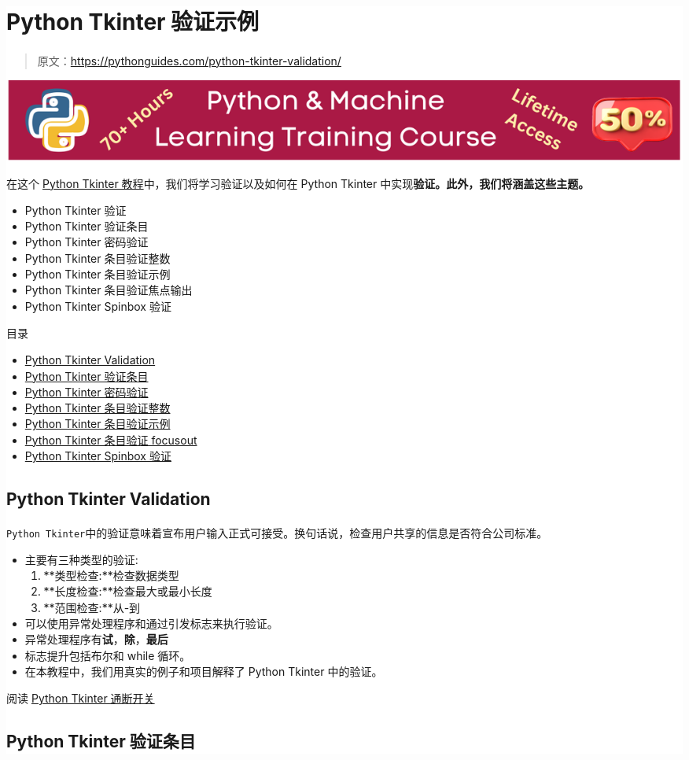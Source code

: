 # Python Tkinter 验证示例

> 原文：<https://pythonguides.com/python-tkinter-validation/>

[![Python & Machine Learning training courses](img/49ec9c6da89a04c9f45bab643f8c765c.png)](https://sharepointsky.teachable.com/p/python-and-machine-learning-training-course)

在这个 [Python Tkinter 教程](https://pythonguides.com/python-gui-programming/)中，我们将学习验证以及如何在 Python Tkinter 中实现**验证。此外，我们将涵盖这些主题。**

*   Python Tkinter 验证
*   Python Tkinter 验证条目
*   Python Tkinter 密码验证
*   Python Tkinter 条目验证整数
*   Python Tkinter 条目验证示例
*   Python Tkinter 条目验证焦点输出
*   Python Tkinter Spinbox 验证

目录

[](#)

*   [Python Tkinter Validation](#Python_Tkinter_Validation "Python Tkinter Validation")
*   [Python Tkinter 验证条目](#Python_Tkinter_Validate_Entry "Python Tkinter Validate Entry")
*   [Python Tkinter 密码验证](#Python_Tkinter_Password_Validation "Python Tkinter Password Validation")
*   [Python Tkinter 条目验证整数](#Python_Tkinter_Entry_Validate_Integer "Python Tkinter Entry Validate Integer")
*   [Python Tkinter 条目验证示例](#Python_Tkinter_Entry_Validate_Example "Python Tkinter Entry Validate Example")
*   [Python Tkinter 条目验证 focusout](#Python_Tkinter_Entry_Validate_focusout "Python Tkinter Entry Validate focusout")
*   [Python Tkinter Spinbox 验证](#Python_Tkinter_Spinbox_Validate "Python Tkinter Spinbox Validate")

## Python Tkinter Validation

`Python Tkinter`中的验证意味着宣布用户输入正式可接受。换句话说，检查用户共享的信息是否符合公司标准。

*   主要有三种类型的验证:
    1.  **类型检查:**检查数据类型
    2.  **长度检查:**检查最大或最小长度
    3.  **范围检查:**从-到
*   可以使用异常处理程序和通过引发标志来执行验证。
*   异常处理程序有**试**，**除**，**最后**
*   标志提升包括布尔和 while 循环。
*   在本教程中，我们用真实的例子和项目解释了 Python Tkinter 中的验证。

阅读 [Python Tkinter 通断开关](https://pythonguides.com/python-tkinter-on-off-switch/)

## Python Tkinter 验证条目
